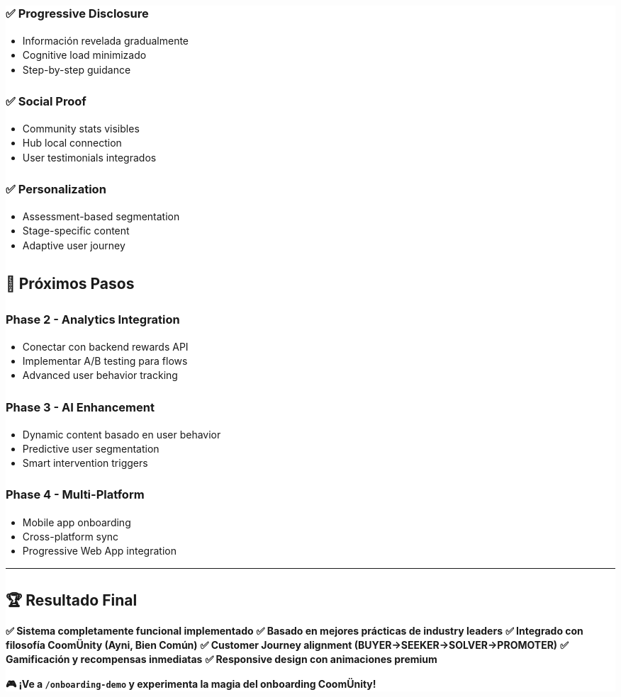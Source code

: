 ### **✅ Progressive Disclosure**
- Información revelada gradualmente
- Cognitive load minimizado
- Step-by-step guidance

### **✅ Social Proof**
- Community stats visibles
- Hub local connection
- User testimonials integrados

### **✅ Personalization**
- Assessment-based segmentation
- Stage-specific content
- Adaptive user journey

## 🔮 **Próximos Pasos**

### **Phase 2 - Analytics Integration**
- Conectar con backend rewards API
- Implementar A/B testing para flows
- Advanced user behavior tracking

### **Phase 3 - AI Enhancement**
- Dynamic content basado en user behavior
- Predictive user segmentation
- Smart intervention triggers

### **Phase 4 - Multi-Platform**
- Mobile app onboarding
- Cross-platform sync
- Progressive Web App integration

---

## 🏆 **Resultado Final**

**✅ Sistema completamente funcional implementado**
**✅ Basado en mejores prácticas de industry leaders**
**✅ Integrado con filosofía CoomÜnity (Ayni, Bien Común)**
**✅ Customer Journey alignment (BUYER→SEEKER→SOLVER→PROMOTER)**
**✅ Gamificación y recompensas inmediatas**
**✅ Responsive design con animaciones premium**

**🎮 ¡Ve a `/onboarding-demo` y experimenta la magia del onboarding CoomÜnity!**